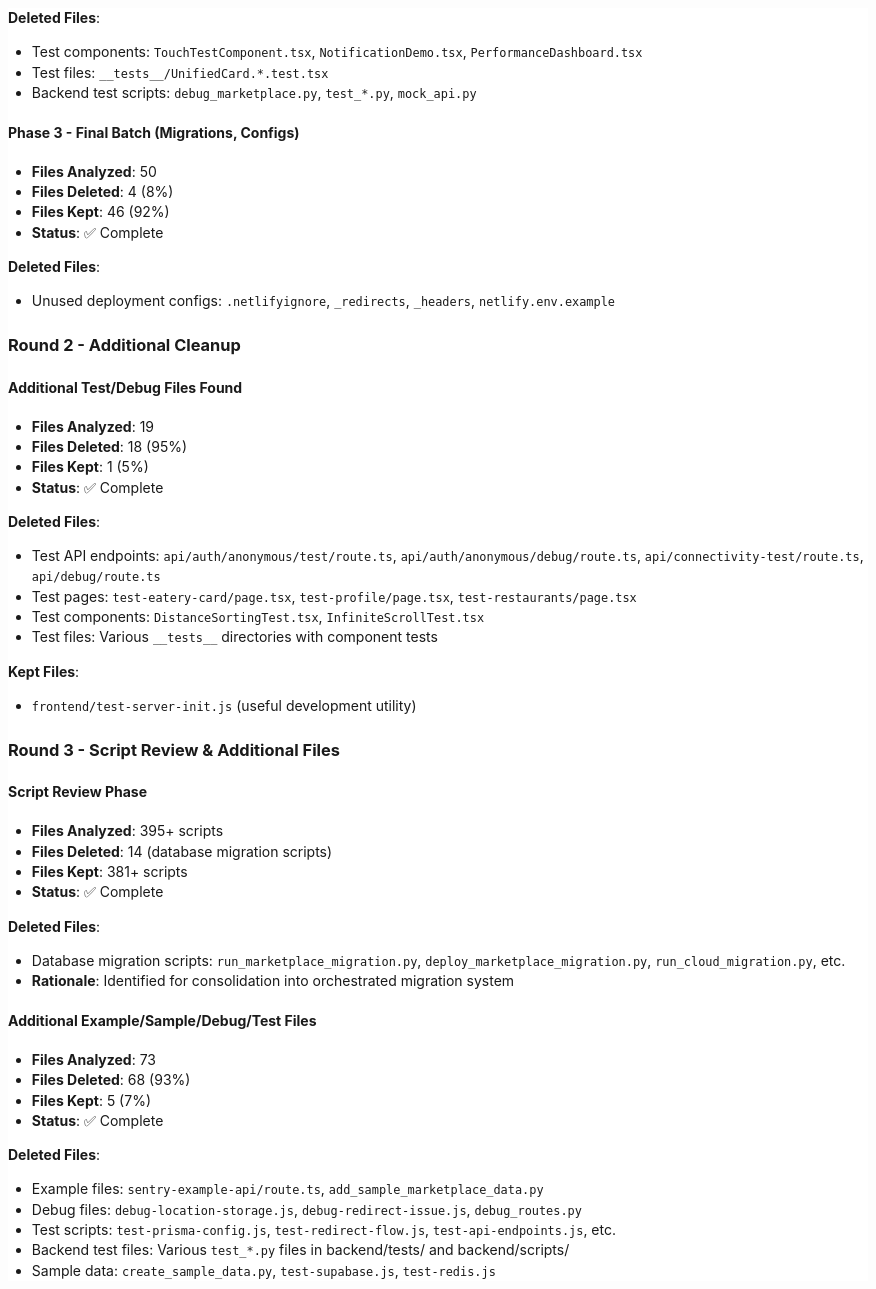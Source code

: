 **Deleted Files**:
- Test components: `TouchTestComponent.tsx`, `NotificationDemo.tsx`, `PerformanceDashboard.tsx`
- Test files: `__tests__/UnifiedCard.*.test.tsx`
- Backend test scripts: `debug_marketplace.py`, `test_*.py`, `mock_api.py`

#### **Phase 3 - Final Batch (Migrations, Configs)**
- **Files Analyzed**: 50
- **Files Deleted**: 4 (8%)
- **Files Kept**: 46 (92%)
- **Status**: ✅ Complete

**Deleted Files**:
- Unused deployment configs: `.netlifyignore`, `_redirects`, `_headers`, `netlify.env.example`

### **Round 2 - Additional Cleanup**

#### **Additional Test/Debug Files Found**
- **Files Analyzed**: 19
- **Files Deleted**: 18 (95%)
- **Files Kept**: 1 (5%)
- **Status**: ✅ Complete

**Deleted Files**:
- Test API endpoints: `api/auth/anonymous/test/route.ts`, `api/auth/anonymous/debug/route.ts`, `api/connectivity-test/route.ts`, `api/debug/route.ts`
- Test pages: `test-eatery-card/page.tsx`, `test-profile/page.tsx`, `test-restaurants/page.tsx`
- Test components: `DistanceSortingTest.tsx`, `InfiniteScrollTest.tsx`
- Test files: Various `__tests__` directories with component tests

**Kept Files**:
- `frontend/test-server-init.js` (useful development utility)

### **Round 3 - Script Review & Additional Files**

#### **Script Review Phase**
- **Files Analyzed**: 395+ scripts
- **Files Deleted**: 14 (database migration scripts)
- **Files Kept**: 381+ scripts
- **Status**: ✅ Complete

**Deleted Files**:
- Database migration scripts: `run_marketplace_migration.py`, `deploy_marketplace_migration.py`, `run_cloud_migration.py`, etc.
- **Rationale**: Identified for consolidation into orchestrated migration system

#### **Additional Example/Sample/Debug/Test Files**
- **Files Analyzed**: 73
- **Files Deleted**: 68 (93%)
- **Files Kept**: 5 (7%)
- **Status**: ✅ Complete

**Deleted Files**:
- Example files: `sentry-example-api/route.ts`, `add_sample_marketplace_data.py`
- Debug files: `debug-location-storage.js`, `debug-redirect-issue.js`, `debug_routes.py`
- Test scripts: `test-prisma-config.js`, `test-redirect-flow.js`, `test-api-endpoints.js`, etc.
- Backend test files: Various `test_*.py` files in backend/tests/ and backend/scripts/
- Sample data: `create_sample_data.py`, `test-supabase.js`, `test-redis.js`
